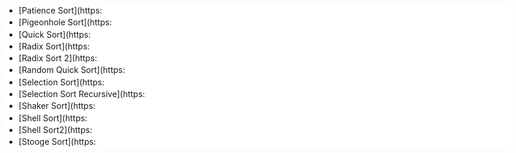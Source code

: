   * [Patience Sort](https:
  * [Pigeonhole Sort](https:
  * [Quick Sort](https:
  * [Radix Sort](https:
  * [Radix Sort 2](https:
  * [Random Quick Sort](https:
  * [Selection Sort](https:
  * [Selection Sort Recursive](https:
  * [Shaker Sort](https:
  * [Shell Sort](https:
  * [Shell Sort2](https:
  * [Stooge Sort](https:
